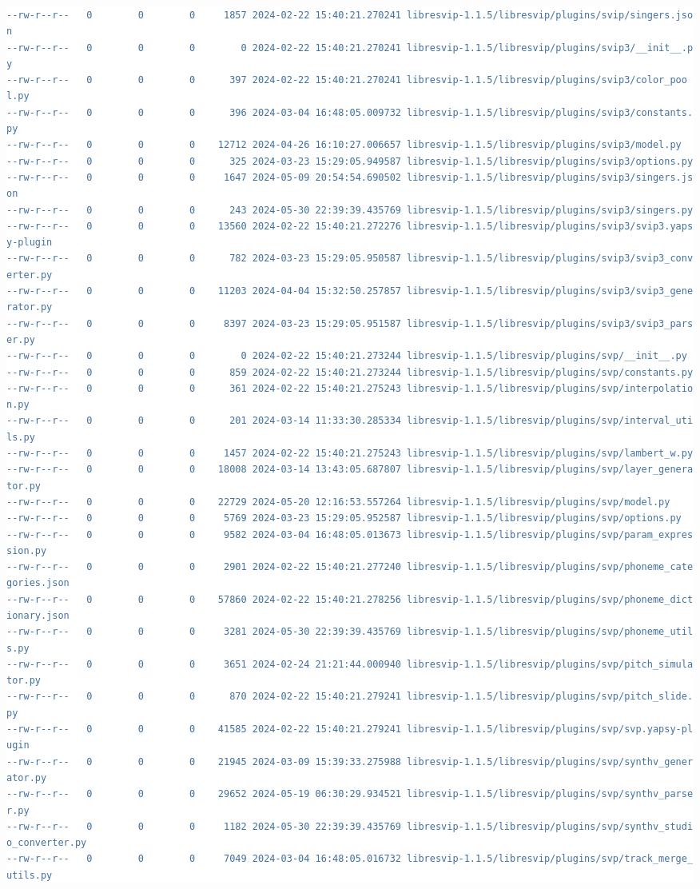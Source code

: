 ```diff
--rw-r--r--   0        0        0     1857 2024-02-22 15:40:21.270241 libresvip-1.1.5/libresvip/plugins/svip/singers.json
--rw-r--r--   0        0        0        0 2024-02-22 15:40:21.270241 libresvip-1.1.5/libresvip/plugins/svip3/__init__.py
--rw-r--r--   0        0        0      397 2024-02-22 15:40:21.270241 libresvip-1.1.5/libresvip/plugins/svip3/color_pool.py
--rw-r--r--   0        0        0      396 2024-03-04 16:48:05.009732 libresvip-1.1.5/libresvip/plugins/svip3/constants.py
--rw-r--r--   0        0        0    12712 2024-04-26 16:10:27.006657 libresvip-1.1.5/libresvip/plugins/svip3/model.py
--rw-r--r--   0        0        0      325 2024-03-23 15:29:05.949587 libresvip-1.1.5/libresvip/plugins/svip3/options.py
--rw-r--r--   0        0        0     1647 2024-05-09 20:54:54.690502 libresvip-1.1.5/libresvip/plugins/svip3/singers.json
--rw-r--r--   0        0        0      243 2024-05-30 22:39:39.435769 libresvip-1.1.5/libresvip/plugins/svip3/singers.py
--rw-r--r--   0        0        0    13560 2024-02-22 15:40:21.272276 libresvip-1.1.5/libresvip/plugins/svip3/svip3.yapsy-plugin
--rw-r--r--   0        0        0      782 2024-03-23 15:29:05.950587 libresvip-1.1.5/libresvip/plugins/svip3/svip3_converter.py
--rw-r--r--   0        0        0    11203 2024-04-04 15:32:50.257857 libresvip-1.1.5/libresvip/plugins/svip3/svip3_generator.py
--rw-r--r--   0        0        0     8397 2024-03-23 15:29:05.951587 libresvip-1.1.5/libresvip/plugins/svip3/svip3_parser.py
--rw-r--r--   0        0        0        0 2024-02-22 15:40:21.273244 libresvip-1.1.5/libresvip/plugins/svp/__init__.py
--rw-r--r--   0        0        0      859 2024-02-22 15:40:21.273244 libresvip-1.1.5/libresvip/plugins/svp/constants.py
--rw-r--r--   0        0        0      361 2024-02-22 15:40:21.275243 libresvip-1.1.5/libresvip/plugins/svp/interpolation.py
--rw-r--r--   0        0        0      201 2024-03-14 11:33:30.285334 libresvip-1.1.5/libresvip/plugins/svp/interval_utils.py
--rw-r--r--   0        0        0     1457 2024-02-22 15:40:21.275243 libresvip-1.1.5/libresvip/plugins/svp/lambert_w.py
--rw-r--r--   0        0        0    18008 2024-03-14 13:43:05.687807 libresvip-1.1.5/libresvip/plugins/svp/layer_generator.py
--rw-r--r--   0        0        0    22729 2024-05-20 12:16:53.557264 libresvip-1.1.5/libresvip/plugins/svp/model.py
--rw-r--r--   0        0        0     5769 2024-03-23 15:29:05.952587 libresvip-1.1.5/libresvip/plugins/svp/options.py
--rw-r--r--   0        0        0     9582 2024-03-04 16:48:05.013673 libresvip-1.1.5/libresvip/plugins/svp/param_expression.py
--rw-r--r--   0        0        0     2901 2024-02-22 15:40:21.277240 libresvip-1.1.5/libresvip/plugins/svp/phoneme_categories.json
--rw-r--r--   0        0        0    57860 2024-02-22 15:40:21.278256 libresvip-1.1.5/libresvip/plugins/svp/phoneme_dictionary.json
--rw-r--r--   0        0        0     3281 2024-05-30 22:39:39.435769 libresvip-1.1.5/libresvip/plugins/svp/phoneme_utils.py
--rw-r--r--   0        0        0     3651 2024-02-24 21:21:44.000940 libresvip-1.1.5/libresvip/plugins/svp/pitch_simulator.py
--rw-r--r--   0        0        0      870 2024-02-22 15:40:21.279241 libresvip-1.1.5/libresvip/plugins/svp/pitch_slide.py
--rw-r--r--   0        0        0    41585 2024-02-22 15:40:21.279241 libresvip-1.1.5/libresvip/plugins/svp/svp.yapsy-plugin
--rw-r--r--   0        0        0    21945 2024-03-09 15:39:33.275988 libresvip-1.1.5/libresvip/plugins/svp/synthv_generator.py
--rw-r--r--   0        0        0    29652 2024-05-19 06:30:29.934521 libresvip-1.1.5/libresvip/plugins/svp/synthv_parser.py
--rw-r--r--   0        0        0     1182 2024-05-30 22:39:39.435769 libresvip-1.1.5/libresvip/plugins/svp/synthv_studio_converter.py
--rw-r--r--   0        0        0     7049 2024-03-04 16:48:05.016732 libresvip-1.1.5/libresvip/plugins/svp/track_merge_utils.py
```